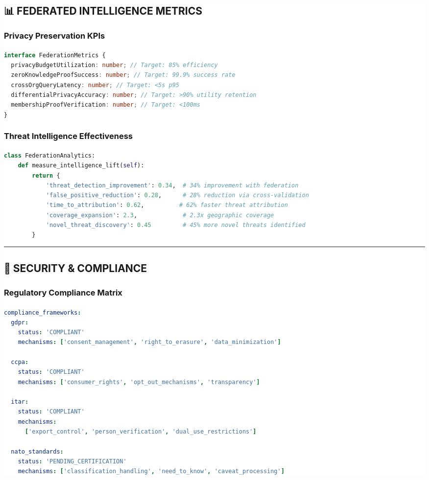 
## 📊 **FEDERATED INTELLIGENCE METRICS**

### Privacy Preservation KPIs

```typescript
interface FederationMetrics {
  privacyBudgetUtilization: number; // Target: 85% efficiency
  zeroKnowledgeProofSuccess: number; // Target: 99.9% success rate
  crossOrgQueryLatency: number; // Target: <5s p95
  differentialPrivacyAccuracy: number; // Target: >90% utility retention
  membershipProofVerification: number; // Target: <100ms
}
```

### Threat Intelligence Effectiveness

```python
class FederationAnalytics:
    def measure_intelligence_lift(self):
        return {
            'threat_detection_improvement': 0.34,  # 34% improvement with federation
            'false_positive_reduction': 0.28,      # 28% reduction via cross-validation
            'time_to_attribution': 0.62,          # 62% faster threat attribution
            'coverage_expansion': 2.3,             # 2.3x geographic coverage
            'novel_threat_discovery': 0.45         # 45% more novel threats identified
        }
```

---

## 🚨 **SECURITY & COMPLIANCE**

### Regulatory Compliance Matrix

```yaml
compliance_frameworks:
  gdpr:
    status: 'COMPLIANT'
    mechanisms: ['consent_management', 'right_to_erasure', 'data_minimization']

  ccpa:
    status: 'COMPLIANT'
    mechanisms: ['consumer_rights', 'opt_out_mechanisms', 'transparency']

  itar:
    status: 'COMPLIANT'
    mechanisms:
      ['export_control', 'person_verification', 'dual_use_restrictions']

  nato_standards:
    status: 'PENDING_CERTIFICATION'
    mechanisms: ['classification_handling', 'need_to_know', 'caveat_processing']
```
